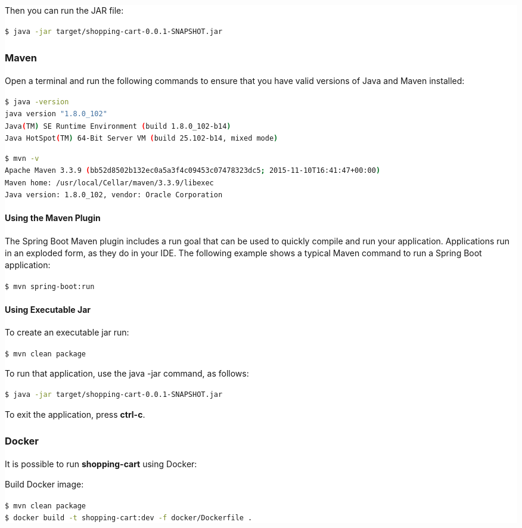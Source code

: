 Then you can run the JAR file:
```bash
$ java -jar target/shopping-cart-0.0.1-SNAPSHOT.jar
```

### Maven

Open a terminal and run the following commands to ensure that you have valid versions of Java and Maven installed:

```bash
$ java -version
java version "1.8.0_102"
Java(TM) SE Runtime Environment (build 1.8.0_102-b14)
Java HotSpot(TM) 64-Bit Server VM (build 25.102-b14, mixed mode)
```

```bash
$ mvn -v
Apache Maven 3.3.9 (bb52d8502b132ec0a5a3f4c09453c07478323dc5; 2015-11-10T16:41:47+00:00)
Maven home: /usr/local/Cellar/maven/3.3.9/libexec
Java version: 1.8.0_102, vendor: Oracle Corporation
```

#### Using the Maven Plugin

The Spring Boot Maven plugin includes a run goal that can be used to quickly compile and run your application. 
Applications run in an exploded form, as they do in your IDE. 
The following example shows a typical Maven command to run a Spring Boot application:
 
```bash
$ mvn spring-boot:run
``` 

#### Using Executable Jar

To create an executable jar run:

```bash
$ mvn clean package
``` 

To run that application, use the java -jar command, as follows:

```bash
$ java -jar target/shopping-cart-0.0.1-SNAPSHOT.jar
```

To exit the application, press **ctrl-c**.

### Docker

It is possible to run **shopping-cart** using Docker:

Build Docker image:
```bash
$ mvn clean package
$ docker build -t shopping-cart:dev -f docker/Dockerfile .
```
